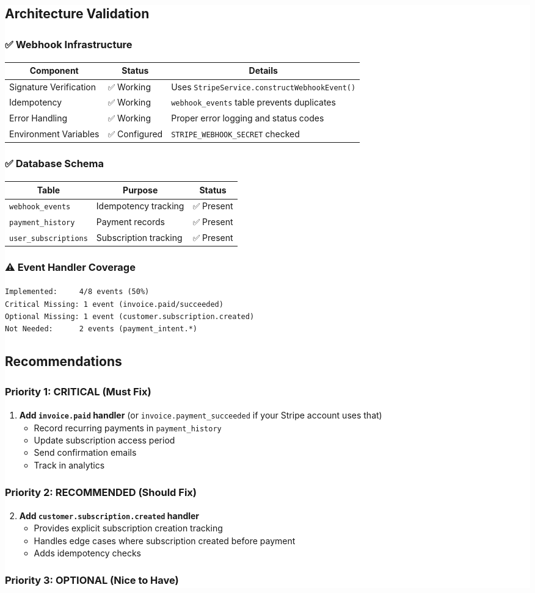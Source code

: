 ## Architecture Validation

### ✅ Webhook Infrastructure

| Component | Status | Details |
|-----------|--------|---------|
| Signature Verification | ✅ Working | Uses `StripeService.constructWebhookEvent()` |
| Idempotency | ✅ Working | `webhook_events` table prevents duplicates |
| Error Handling | ✅ Working | Proper error logging and status codes |
| Environment Variables | ✅ Configured | `STRIPE_WEBHOOK_SECRET` checked |

### ✅ Database Schema

| Table | Purpose | Status |
|-------|---------|--------|
| `webhook_events` | Idempotency tracking | ✅ Present |
| `payment_history` | Payment records | ✅ Present |
| `user_subscriptions` | Subscription tracking | ✅ Present |

### ⚠️ Event Handler Coverage

```
Implemented:     4/8 events (50%)
Critical Missing: 1 event (invoice.paid/succeeded)
Optional Missing: 1 event (customer.subscription.created)
Not Needed:      2 events (payment_intent.*)
```

## Recommendations

### Priority 1: CRITICAL (Must Fix)

1. **Add `invoice.paid` handler** (or `invoice.payment_succeeded` if your Stripe account uses that)
   - Record recurring payments in `payment_history`
   - Update subscription access period
   - Send confirmation emails
   - Track in analytics

### Priority 2: RECOMMENDED (Should Fix)

2. **Add `customer.subscription.created` handler**
   - Provides explicit subscription creation tracking
   - Handles edge cases where subscription created before payment
   - Adds idempotency checks

### Priority 3: OPTIONAL (Nice to Have)

